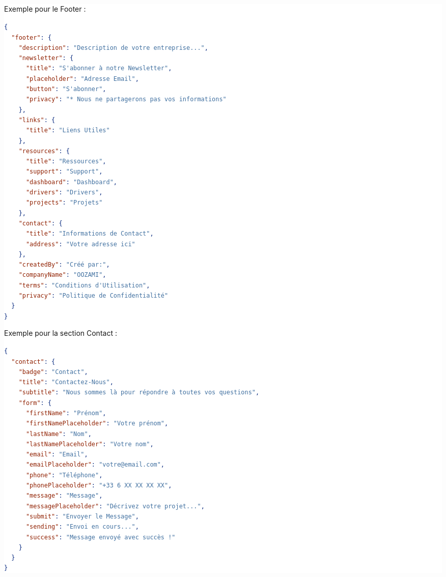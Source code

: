 ```json
```

Exemple pour le Footer :

```json
{
  "footer": {
    "description": "Description de votre entreprise...",
    "newsletter": {
      "title": "S'abonner à notre Newsletter",
      "placeholder": "Adresse Email",
      "button": "S'abonner",
      "privacy": "* Nous ne partagerons pas vos informations"
    },
    "links": {
      "title": "Liens Utiles"
    },
    "resources": {
      "title": "Ressources",
      "support": "Support",
      "dashboard": "Dashboard",
      "drivers": "Drivers",
      "projects": "Projets"
    },
    "contact": {
      "title": "Informations de Contact",
      "address": "Votre adresse ici"
    },
    "createdBy": "Créé par:",
    "companyName": "OOZAMI",
    "terms": "Conditions d'Utilisation",
    "privacy": "Politique de Confidentialité"
  }
}
```

Exemple pour la section Contact :

```json
{
  "contact": {
    "badge": "Contact",
    "title": "Contactez-Nous",
    "subtitle": "Nous sommes là pour répondre à toutes vos questions",
    "form": {
      "firstName": "Prénom",
      "firstNamePlaceholder": "Votre prénom",
      "lastName": "Nom",
      "lastNamePlaceholder": "Votre nom",
      "email": "Email",
      "emailPlaceholder": "votre@email.com",
      "phone": "Téléphone",
      "phonePlaceholder": "+33 6 XX XX XX XX",
      "message": "Message",
      "messagePlaceholder": "Décrivez votre projet...",
      "submit": "Envoyer le Message",
      "sending": "Envoi en cours...",
      "success": "Message envoyé avec succès !"
    }
  }
}
```
